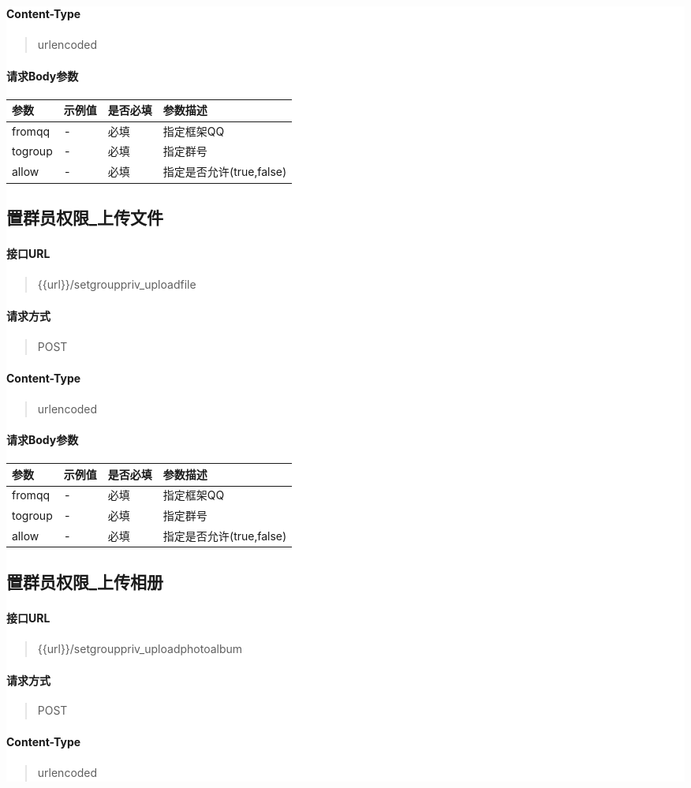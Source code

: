 #### Content-Type
> urlencoded






#### 请求Body参数

| 参数        | 示例值   | 是否必填   |  参数描述  |
| :--------   | :-----  | :-----  | :----  |
| fromqq     | - |  必填 | 指定框架QQ |
| togroup     | - |  必填 | 指定群号 |
| allow     | - |  必填 | 指定是否允许(true,false) |



## 置群员权限_上传文件

#### 接口URL
> {{url}}/setgrouppriv_uploadfile

#### 请求方式
> POST

#### Content-Type
> urlencoded






#### 请求Body参数

| 参数        | 示例值   | 是否必填   |  参数描述  |
| :--------   | :-----  | :-----  | :----  |
| fromqq     | - |  必填 | 指定框架QQ |
| togroup     | - |  必填 | 指定群号 |
| allow     | - |  必填 | 指定是否允许(true,false) |



## 置群员权限_上传相册

#### 接口URL
> {{url}}/setgrouppriv_uploadphotoalbum

#### 请求方式
> POST

#### Content-Type
> urlencoded
